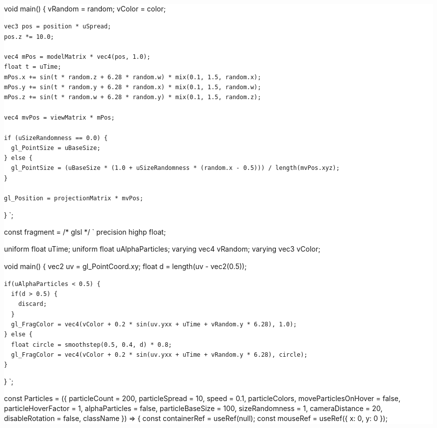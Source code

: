   void main() {
    vRandom = random;
    vColor = color;
    
    vec3 pos = position * uSpread;
    pos.z *= 10.0;
    
    vec4 mPos = modelMatrix * vec4(pos, 1.0);
    float t = uTime;
    mPos.x += sin(t * random.z + 6.28 * random.w) * mix(0.1, 1.5, random.x);
    mPos.y += sin(t * random.y + 6.28 * random.x) * mix(0.1, 1.5, random.w);
    mPos.z += sin(t * random.w + 6.28 * random.y) * mix(0.1, 1.5, random.z);
    
    vec4 mvPos = viewMatrix * mPos;

    if (uSizeRandomness == 0.0) {
      gl_PointSize = uBaseSize;
    } else {
      gl_PointSize = (uBaseSize * (1.0 + uSizeRandomness * (random.x - 0.5))) / length(mvPos.xyz);
    }

    gl_Position = projectionMatrix * mvPos;
  }
`;

const fragment = /* glsl */ `
  precision highp float;
  
  uniform float uTime;
  uniform float uAlphaParticles;
  varying vec4 vRandom;
  varying vec3 vColor;
  
  void main() {
    vec2 uv = gl_PointCoord.xy;
    float d = length(uv - vec2(0.5));
    
    if(uAlphaParticles < 0.5) {
      if(d > 0.5) {
        discard;
      }
      gl_FragColor = vec4(vColor + 0.2 * sin(uv.yxx + uTime + vRandom.y * 6.28), 1.0);
    } else {
      float circle = smoothstep(0.5, 0.4, d) * 0.8;
      gl_FragColor = vec4(vColor + 0.2 * sin(uv.yxx + uTime + vRandom.y * 6.28), circle);
    }
  }
`;

const Particles = ({
  particleCount = 200,
  particleSpread = 10,
  speed = 0.1,
  particleColors,
  moveParticlesOnHover = false,
  particleHoverFactor = 1,
  alphaParticles = false,
  particleBaseSize = 100,
  sizeRandomness = 1,
  cameraDistance = 20,
  disableRotation = false,
  className
}) => {
  const containerRef = useRef(null);
  const mouseRef = useRef({ x: 0, y: 0 });

